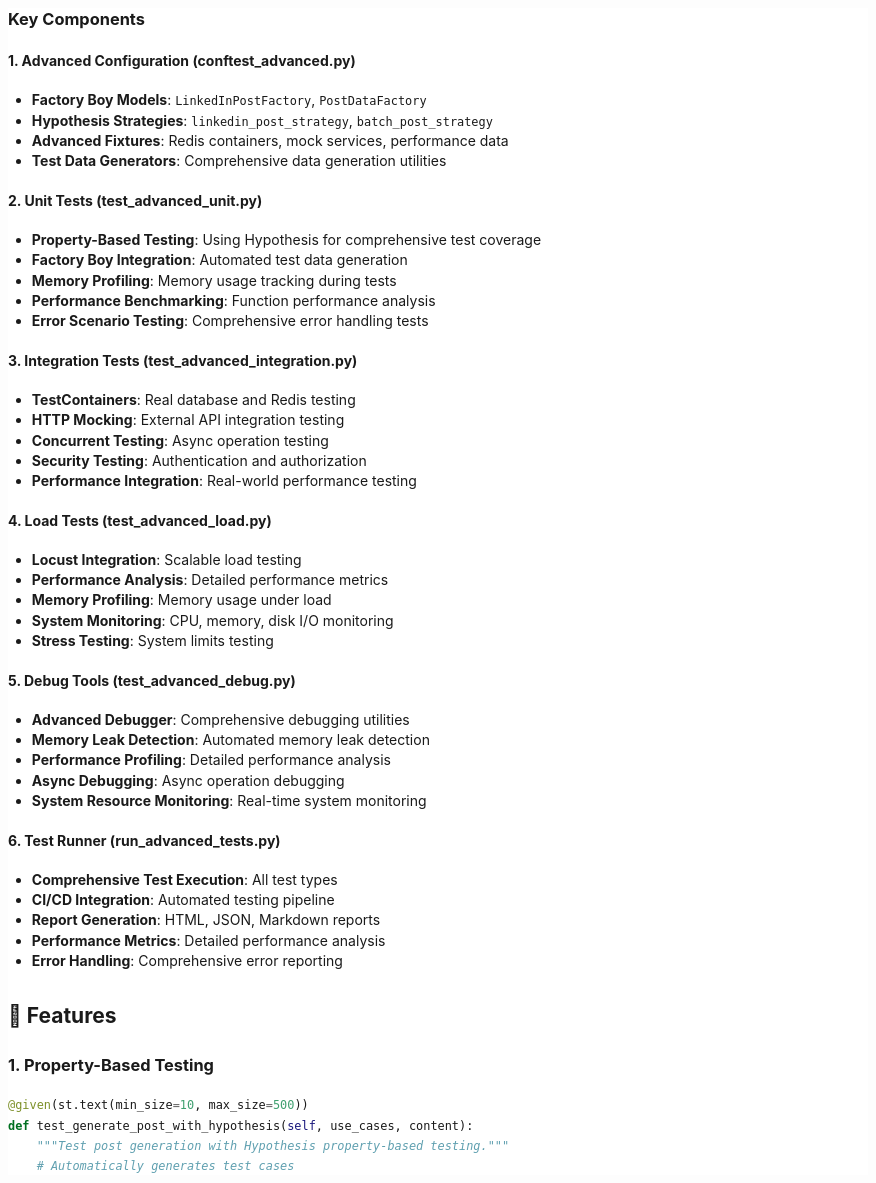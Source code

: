 ### Key Components

#### 1. Advanced Configuration (conftest_advanced.py)
- **Factory Boy Models**: `LinkedInPostFactory`, `PostDataFactory`
- **Hypothesis Strategies**: `linkedin_post_strategy`, `batch_post_strategy`
- **Advanced Fixtures**: Redis containers, mock services, performance data
- **Test Data Generators**: Comprehensive data generation utilities

#### 2. Unit Tests (test_advanced_unit.py)
- **Property-Based Testing**: Using Hypothesis for comprehensive test coverage
- **Factory Boy Integration**: Automated test data generation
- **Memory Profiling**: Memory usage tracking during tests
- **Performance Benchmarking**: Function performance analysis
- **Error Scenario Testing**: Comprehensive error handling tests

#### 3. Integration Tests (test_advanced_integration.py)
- **TestContainers**: Real database and Redis testing
- **HTTP Mocking**: External API integration testing
- **Concurrent Testing**: Async operation testing
- **Security Testing**: Authentication and authorization
- **Performance Integration**: Real-world performance testing

#### 4. Load Tests (test_advanced_load.py)
- **Locust Integration**: Scalable load testing
- **Performance Analysis**: Detailed performance metrics
- **Memory Profiling**: Memory usage under load
- **System Monitoring**: CPU, memory, disk I/O monitoring
- **Stress Testing**: System limits testing

#### 5. Debug Tools (test_advanced_debug.py)
- **Advanced Debugger**: Comprehensive debugging utilities
- **Memory Leak Detection**: Automated memory leak detection
- **Performance Profiling**: Detailed performance analysis
- **Async Debugging**: Async operation debugging
- **System Resource Monitoring**: Real-time system monitoring

#### 6. Test Runner (run_advanced_tests.py)
- **Comprehensive Test Execution**: All test types
- **CI/CD Integration**: Automated testing pipeline
- **Report Generation**: HTML, JSON, Markdown reports
- **Performance Metrics**: Detailed performance analysis
- **Error Handling**: Comprehensive error reporting

## 🎯 Features

### 1. Property-Based Testing
```python
@given(st.text(min_size=10, max_size=500))
def test_generate_post_with_hypothesis(self, use_cases, content):
    """Test post generation with Hypothesis property-based testing."""
    # Automatically generates test cases
```
